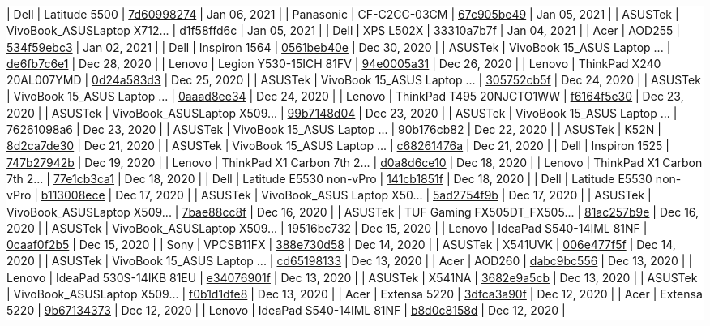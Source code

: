 | Dell          | Latitude 5500               | [7d60998274](https://linux-hardware.org/?probe=7d60998274) | Jan 06, 2021 |
| Panasonic     | CF-C2CC-03CM                | [67c905be49](https://linux-hardware.org/?probe=67c905be49) | Jan 05, 2021 |
| ASUSTek       | VivoBook_ASUSLaptop X712... | [d1f58ffd6c](https://linux-hardware.org/?probe=d1f58ffd6c) | Jan 05, 2021 |
| Dell          | XPS L502X                   | [33310a7b7f](https://linux-hardware.org/?probe=33310a7b7f) | Jan 04, 2021 |
| Acer          | AOD255                      | [534f59ebc3](https://linux-hardware.org/?probe=534f59ebc3) | Jan 02, 2021 |
| Dell          | Inspiron 1564               | [0561beb40e](https://linux-hardware.org/?probe=0561beb40e) | Dec 30, 2020 |
| ASUSTek       | VivoBook 15_ASUS Laptop ... | [de6fb7c6e1](https://linux-hardware.org/?probe=de6fb7c6e1) | Dec 28, 2020 |
| Lenovo        | Legion Y530-15ICH 81FV      | [94e0005a31](https://linux-hardware.org/?probe=94e0005a31) | Dec 26, 2020 |
| Lenovo        | ThinkPad X240 20AL007YMD    | [0d24a583d3](https://linux-hardware.org/?probe=0d24a583d3) | Dec 25, 2020 |
| ASUSTek       | VivoBook 15_ASUS Laptop ... | [305752cb5f](https://linux-hardware.org/?probe=305752cb5f) | Dec 24, 2020 |
| ASUSTek       | VivoBook 15_ASUS Laptop ... | [0aaad8ee34](https://linux-hardware.org/?probe=0aaad8ee34) | Dec 24, 2020 |
| Lenovo        | ThinkPad T495 20NJCTO1WW    | [f6164f5e30](https://linux-hardware.org/?probe=f6164f5e30) | Dec 23, 2020 |
| ASUSTek       | VivoBook_ASUSLaptop X509... | [99b7148d04](https://linux-hardware.org/?probe=99b7148d04) | Dec 23, 2020 |
| ASUSTek       | VivoBook 15_ASUS Laptop ... | [76261098a6](https://linux-hardware.org/?probe=76261098a6) | Dec 23, 2020 |
| ASUSTek       | VivoBook 15_ASUS Laptop ... | [90b176cb82](https://linux-hardware.org/?probe=90b176cb82) | Dec 22, 2020 |
| ASUSTek       | K52N                        | [8d2ca7de30](https://linux-hardware.org/?probe=8d2ca7de30) | Dec 21, 2020 |
| ASUSTek       | VivoBook 15_ASUS Laptop ... | [c68261476a](https://linux-hardware.org/?probe=c68261476a) | Dec 21, 2020 |
| Dell          | Inspiron 1525               | [747b27942b](https://linux-hardware.org/?probe=747b27942b) | Dec 19, 2020 |
| Lenovo        | ThinkPad X1 Carbon 7th 2... | [d0a8d6ce10](https://linux-hardware.org/?probe=d0a8d6ce10) | Dec 18, 2020 |
| Lenovo        | ThinkPad X1 Carbon 7th 2... | [77e1cb3ca1](https://linux-hardware.org/?probe=77e1cb3ca1) | Dec 18, 2020 |
| Dell          | Latitude E5530 non-vPro     | [141cb1851f](https://linux-hardware.org/?probe=141cb1851f) | Dec 18, 2020 |
| Dell          | Latitude E5530 non-vPro     | [b113008ece](https://linux-hardware.org/?probe=b113008ece) | Dec 17, 2020 |
| ASUSTek       | VivoBook_ASUS Laptop X50... | [5ad2754f9b](https://linux-hardware.org/?probe=5ad2754f9b) | Dec 17, 2020 |
| ASUSTek       | VivoBook_ASUSLaptop X509... | [7bae88cc8f](https://linux-hardware.org/?probe=7bae88cc8f) | Dec 16, 2020 |
| ASUSTek       | TUF Gaming FX505DT_FX505... | [81ac257b9e](https://linux-hardware.org/?probe=81ac257b9e) | Dec 16, 2020 |
| ASUSTek       | VivoBook_ASUSLaptop X509... | [19516bc732](https://linux-hardware.org/?probe=19516bc732) | Dec 15, 2020 |
| Lenovo        | IdeaPad S540-14IML 81NF     | [0caaf0f2b5](https://linux-hardware.org/?probe=0caaf0f2b5) | Dec 15, 2020 |
| Sony          | VPCSB11FX                   | [388e730d58](https://linux-hardware.org/?probe=388e730d58) | Dec 14, 2020 |
| ASUSTek       | X541UVK                     | [006e477f5f](https://linux-hardware.org/?probe=006e477f5f) | Dec 14, 2020 |
| ASUSTek       | VivoBook 15_ASUS Laptop ... | [cd65198133](https://linux-hardware.org/?probe=cd65198133) | Dec 13, 2020 |
| Acer          | AOD260                      | [dabc9bc556](https://linux-hardware.org/?probe=dabc9bc556) | Dec 13, 2020 |
| Lenovo        | IdeaPad 530S-14IKB 81EU     | [e34076901f](https://linux-hardware.org/?probe=e34076901f) | Dec 13, 2020 |
| ASUSTek       | X541NA                      | [3682e9a5cb](https://linux-hardware.org/?probe=3682e9a5cb) | Dec 13, 2020 |
| ASUSTek       | VivoBook_ASUSLaptop X509... | [f0b1d1dfe8](https://linux-hardware.org/?probe=f0b1d1dfe8) | Dec 13, 2020 |
| Acer          | Extensa 5220                | [3dfca3a90f](https://linux-hardware.org/?probe=3dfca3a90f) | Dec 12, 2020 |
| Acer          | Extensa 5220                | [9b67134373](https://linux-hardware.org/?probe=9b67134373) | Dec 12, 2020 |
| Lenovo        | IdeaPad S540-14IML 81NF     | [b8d0c8158d](https://linux-hardware.org/?probe=b8d0c8158d) | Dec 12, 2020 |